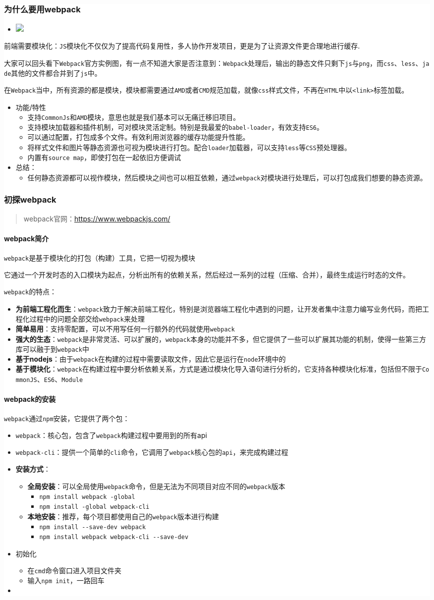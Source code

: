 ### 为什么要用webpack

- ![](https://cdn.jsdelivr.net/gh/HAODEabcd/Note@master/Web/webpack/whatwebpack.png)

前端需要模块化：`JS`模块化不仅仅为了提高代码复用性，多人协作开发项目，更是为了让资源文件更合理地进行缓存.

大家可以回头看下`Webpack`官方实例图，有一点不知道大家是否注意到：`Webpack`处理后，输出的静态文件只剩下`js`与`png`，而`css`、`less`、`jade`其他的文件都合并到了`js`中。

在`Webpack`当中，所有资源的都是模块，模块都需要通过`AMD`或者`CMD`规范加载，就像`css`样式文件，不再在`HTML`中以`<link>`标签加载。

- 功能/特性
  - 支持`CommonJs`和`AMD`模块，意思也就是我们基本可以无痛迁移旧项目。
  - 支持模块加载器和插件机制，可对模块灵活定制。特别是我最爱的`babel-loader`，有效支持`ES6`。
  - 可以通过配置，打包成多个文件。有效利用浏览器的缓存功能提升性能。
  - 将样式文件和图片等静态资源也可视为模块进行打包。配合`loader`加载器，可以支持`less`等`CSS`预处理器。
  - 内置有`source map`，即使打包在一起依旧方便调试
- 总结：
  - 任何静态资源都可以视作模块，然后模块之间也可以相互依赖，通过`webpack`对模块进行处理后，可以打包成我们想要的静态资源。

### 初探webpack


> webpack官网：https://www.webpackjs.com/

#### webpack简介

`webpack`是基于模块化的打包（构建）工具，它把一切视为模块

它通过一个开发时态的入口模块为起点，分析出所有的依赖关系，然后经过一系列的过程（压缩、合并），最终生成运行时态的文件。

`webpack`的特点：

- **为前端工程化而生**：`webpack`致力于解决前端工程化，特别是浏览器端工程化中遇到的问题，让开发者集中注意力编写业务代码，而把工程化过程中的问题全部交给`webpack`来处理
- **简单易用**：支持零配置，可以不用写任何一行额外的代码就使用`webpack`
- **强大的生态**：`webpack`是非常灵活、可以扩展的，`webpack`本身的功能并不多，但它提供了一些可以扩展其功能的机制，使得一些第三方库可以融于到`webpack`中
- **基于nodejs**：由于`webpack`在构建的过程中需要读取文件，因此它是运行在`node`环境中的
- **基于模块化**：`webpack`在构建过程中要分析依赖关系，方式是通过模块化导入语句进行分析的，它支持各种模块化标准，包括但不限于`CommonJS`、`ES6`、`Module`

#### webpack的安装

`webpack`通过`npm`安装，它提供了两个包：

- `webpack`：核心包，包含了`webpack`构建过程中要用到的所有api
- `webpack-cli`：提供一个简单的`cli`命令，它调用了`webpack`核心包的`api`，来完成构建过程

- **安装方式**：
  - **全局安装**：可以全局使用`webpack`命令，但是无法为不同项目对应不同的`webpack`版本
    - `npm install webpack -global`
    - `npm install -global webpack-cli`
  - **本地安装**：推荐，每个项目都使用自己的`webpack`版本进行构建
    - `npm install --save-dev webpack`
    - `npm install webpack webpack-cli --save-dev`
- 初始化
  - 在`cmd`命令窗口进入项目文件夹
  - 输入`npm init`，一路回车
- 
